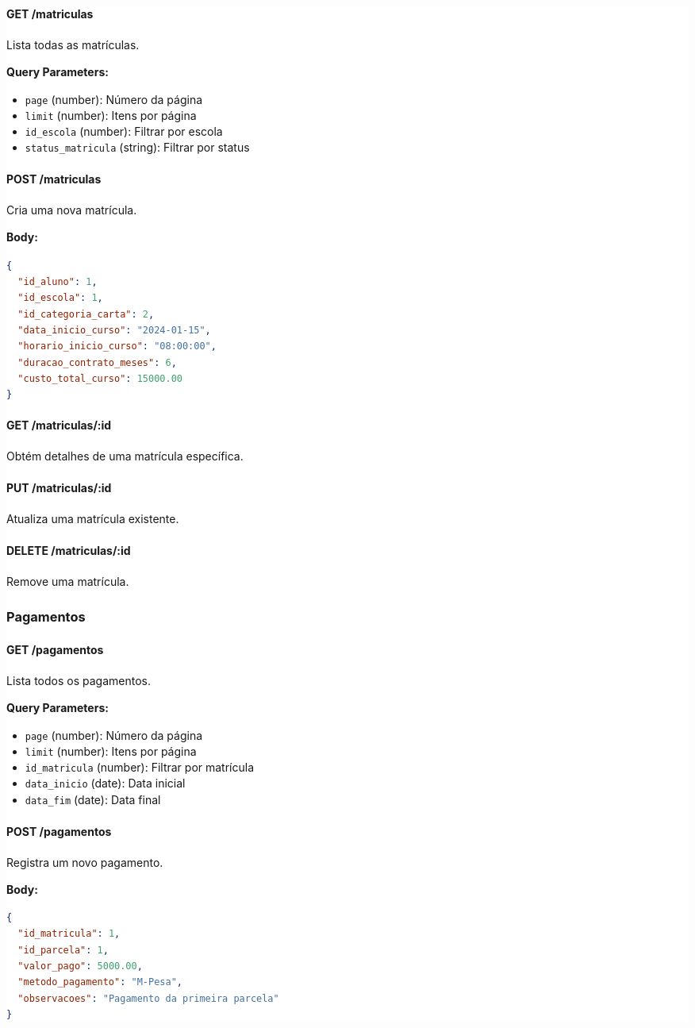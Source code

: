 #### GET /matriculas
Lista todas as matrículas.

**Query Parameters:**
- `page` (number): Número da página
- `limit` (number): Itens por página
- `id_escola` (number): Filtrar por escola
- `status_matricula` (string): Filtrar por status

#### POST /matriculas
Cria uma nova matrícula.

**Body:**
```json
{
  "id_aluno": 1,
  "id_escola": 1,
  "id_categoria_carta": 2,
  "data_inicio_curso": "2024-01-15",
  "horario_inicio_curso": "08:00:00",
  "duracao_contrato_meses": 6,
  "custo_total_curso": 15000.00
}
```

#### GET /matriculas/:id
Obtém detalhes de uma matrícula específica.

#### PUT /matriculas/:id
Atualiza uma matrícula existente.

#### DELETE /matriculas/:id
Remove uma matrícula.

### Pagamentos

#### GET /pagamentos
Lista todos os pagamentos.

**Query Parameters:**
- `page` (number): Número da página
- `limit` (number): Itens por página
- `id_matricula` (number): Filtrar por matrícula
- `data_inicio` (date): Data inicial
- `data_fim` (date): Data final

#### POST /pagamentos
Registra um novo pagamento.

**Body:**
```json
{
  "id_matricula": 1,
  "id_parcela": 1,
  "valor_pago": 5000.00,
  "metodo_pagamento": "M-Pesa",
  "observacoes": "Pagamento da primeira parcela"
}
```
